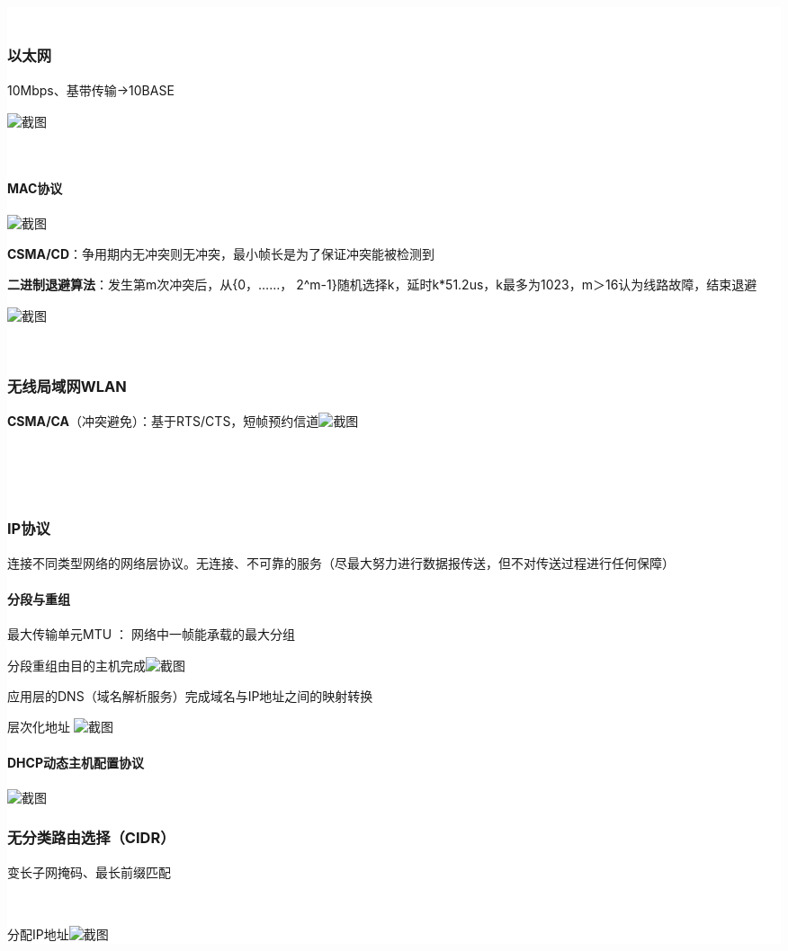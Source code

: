 <br/>

### 以太网

10Mbps、基带传输->10BASE

![截图](7160ca38c804ed3624b4023ff838a433.png)

<br/>

#### MAC协议

![截图](674a0ca683fc4562bcf0c325c54381c7.png)

**CSMA/CD**：争用期内无冲突则无冲突，最小帧长是为了保证冲突能被检测到

**二进制退避算法**：发生第m次冲突后，从{0，……， 2^m-1}随机选择k，延时k*51.2us，k最多为1023，m＞16认为线路故障，结束退避

![截图](7311b20772bead2d95bacd6286a7a53c.png)

<br/>

### 无线局域网WLAN

**CSMA/CA**（冲突避免）：基于RTS/CTS，短帧预约信道![截图](38c554791eecf7598f5e10753c3cb91c.png)

<br/>

<br/>

<br/>

### IP协议

连接不同类型网络的网络层协议。无连接、不可靠的服务（尽最大努力进行数据报传送，但不对传送过程进行任何保障）

#### 分段与重组

最大传输单元MTU  ： 网络中一帧能承载的最大分组

分段重组由目的主机完成![截图](755d240ce13ad18462246f843f444e01.png)

应用层的DNS（域名解析服务）完成域名与IP地址之间的映射转换

层次化地址 ![截图](53c248d1941678c8a333b789d8f037bc.png)

#### DHCP动态主机配置协议 

![截图](047062ea555354c1204efb280739b2d4.png)

### 无分类路由选择（CIDR）

变长子网掩码、最长前缀匹配

<br/>

分配IP地址![截图](921ac47b991fd41adac322aeca33988a.png)
